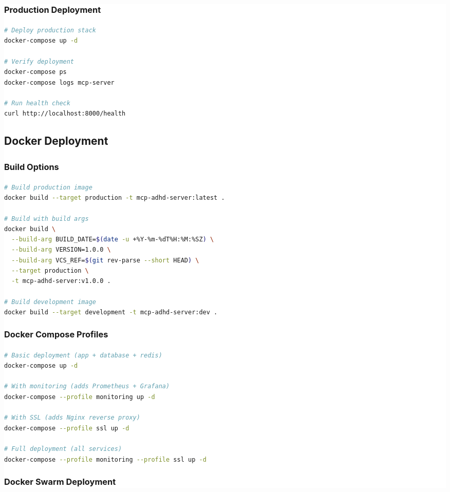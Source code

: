 ### Production Deployment

```bash
# Deploy production stack
docker-compose up -d

# Verify deployment
docker-compose ps
docker-compose logs mcp-server

# Run health check
curl http://localhost:8000/health
```

## Docker Deployment

### Build Options

```bash
# Build production image
docker build --target production -t mcp-adhd-server:latest .

# Build with build args
docker build \
  --build-arg BUILD_DATE=$(date -u +%Y-%m-%dT%H:%M:%SZ) \
  --build-arg VERSION=1.0.0 \
  --build-arg VCS_REF=$(git rev-parse --short HEAD) \
  --target production \
  -t mcp-adhd-server:v1.0.0 .

# Build development image
docker build --target development -t mcp-adhd-server:dev .
```

### Docker Compose Profiles

```bash
# Basic deployment (app + database + redis)
docker-compose up -d

# With monitoring (adds Prometheus + Grafana)
docker-compose --profile monitoring up -d

# With SSL (adds Nginx reverse proxy)
docker-compose --profile ssl up -d

# Full deployment (all services)
docker-compose --profile monitoring --profile ssl up -d
```

### Docker Swarm Deployment
